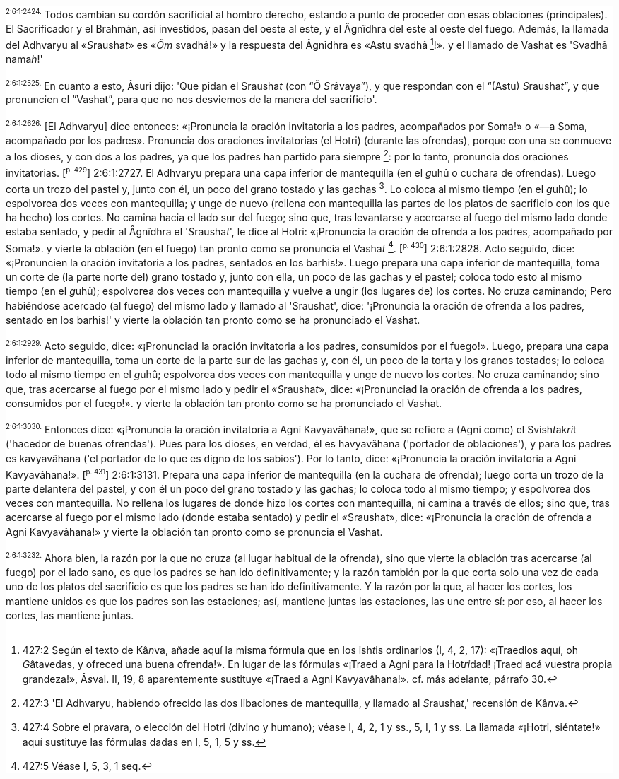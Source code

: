 <span id="v2_6_1_2424"><sup><small>2:6:1:2424.</small></sup></span> Todos cambian su cordón sacrificial al hombro derecho, estando a punto de proceder con esas oblaciones (principales). El Sacrificador y el Brahmán, así investidos, pasan del oeste al este, y el Âgnîdhra del este al oeste del fuego. Además, la llamada del Adhvaryu al «<i>S</i>rausha<i>t</i>» es «_Õ_<i>m</i> svadhâ!» y la respuesta del Âgnîdhra es «Astu svadhâ [^966]!». y el llamado de Vashat es 'Svadhâ nama<i>h</i>!'

<span id="v2_6_1_2525"><sup><small>2:6:1:2525.</small></sup></span> En cuanto a esto, Âsuri dijo: 'Que pidan el Srausha<i>t</i> (con “Õ <i>S</i>râvaya”), y que respondan con el “(Astu) <i>S</i>rausha<i>t</i>”, y que pronuncien el “Vashat”, para que no nos desviemos de la manera del sacrificio'.

<span id="v2_6_1_2626"><sup><small>2:6:1:2626.</small></sup></span> \[El Adhvaryu\] dice entonces: «¡Pronuncia la oración invitatoria a los padres, acompañados por Soma!» o «—a Soma, acompañado por los padres». Pronuncia dos oraciones invitatorias (el Hotri) (durante las ofrendas), porque con una se conmueve a los dioses, y con dos a los padres, ya que los padres han partido para siempre [^967]: por lo tanto, pronuncia dos oraciones invitatorias. <span id="p429">[<sup><small>p. 429</small></sup>]</span> 2:6:1:2727\. El Adhvaryu prepara una capa inferior de mantequilla (en el <i>g</i>uhû o cuchara de ofrendas). Luego corta un trozo del pastel y, junto con él, un poco del grano tostado y las gachas [^968]. Lo coloca al mismo tiempo (en el <i>g</i>uhû); lo espolvorea dos veces con mantequilla; y unge de nuevo (rellena con mantequilla las partes de los platos de sacrificio con los que ha hecho) los cortes. No camina hacia el lado sur del fuego; sino que, tras levantarse y acercarse al fuego del mismo lado donde estaba sentado, y pedir al Âgnîdhra el '<i>S</i>rausha<i>t</i>', le dice al Hotri: «¡Pronuncia la oración de ofrenda a los padres, acompañado por Soma!». y vierte la oblación (en el fuego) tan pronto como se pronuncia el Vasha<i>t</i> [^969]. <span id="p430">[<sup><small>p. 430</small></sup>]</span> 2:6:1:2828\. Acto seguido, dice: «¡Pronuncien la oración invitatoria a los padres, sentados en los barhis!». Luego prepara una capa inferior de mantequilla, toma un corte de (la parte norte del) grano tostado y, junto con ella, un poco de las gachas y el pastel; coloca todo esto al mismo tiempo (en el <i>g</i>uhû); espolvorea dos veces con mantequilla y vuelve a ungir (los lugares de) los cortes. No cruza caminando; Pero habiéndose acercado (al fuego) del mismo lado y llamado al 'Sraushat', dice: '¡Pronuncia la oración de ofrenda a los padres, sentado en los barhis!' y vierte la oblación tan pronto como se ha pronunciado el Vashat.

<span id="v2_6_1_2929"><sup><small>2:6:1:2929.</small></sup></span> Acto seguido, dice: «¡Pronunciad la oración invitatoria a los padres, consumidos por el fuego!». Luego, prepara una capa inferior de mantequilla, toma un corte de la parte sur de las gachas y, con él, un poco de la torta y los granos tostados; lo coloca todo al mismo tiempo en el <i>g</i>uhû; espolvorea dos veces con mantequilla y unge de nuevo los cortes. No cruza caminando; sino que, tras acercarse al fuego por el mismo lado y pedir el «<i>S</i>rausha<i>t</i>», dice: «¡Pronunciad la oración de ofrenda a los padres, consumidos por el fuego!». y vierte la oblación tan pronto como se ha pronunciado el Vashat.

<span id="v2_6_1_3030"><sup><small>2:6:1:3030.</small></sup></span> Entonces dice: «¡Pronuncia la oración invitatoria a Agni Kavyavâhana!», que se refiere a (Agni como) el Svish<i>t</i>ak<i>ri</i>t ('hacedor de buenas ofrendas'). Pues para los dioses, en verdad, él es havyavâhana ('portador de oblaciones'), y para los padres es kavyavâhana ('el portador de lo que es digno de los sabios'). Por lo tanto, dice: «¡Pronuncia la oración invitatoria a Agni Kavyavâhana!». <span id="p431">[<sup><small>p. 431</small></sup>]</span> 2:6:1:3131\. Prepara una capa inferior de mantequilla (en la cuchara de ofrenda); luego corta un trozo de la parte delantera del pastel, y con él un poco del grano tostado y las gachas; lo coloca todo al mismo tiempo; y espolvorea dos veces con mantequilla. No rellena los lugares de donde hizo los cortes con mantequilla, ni camina a través de ellos; sino que, tras acercarse al fuego por el mismo lado (donde estaba sentado) y pedir el «Sraushat», dice: «¡Pronuncia la oración de ofrenda a Agni Kavyavâhana!» y vierte la oblación tan pronto como se pronuncia el Vashat.

<span id="v2_6_1_3232"><sup><small>2:6:1:3232.</small></sup></span> Ahora bien, la razón por la que no cruza (al lugar habitual de la ofrenda), sino que vierte la oblación tras acercarse (al fuego) por el lado sano, es que los padres se han ido definitivamente; y la razón también por la que corta solo una vez de cada uno de los platos del sacrificio es que los padres se han ido definitivamente. Y la razón por la que, al hacer los cortes, los mantiene unidos es que los padres son las estaciones; así, mantiene juntas las estaciones, las une entre sí: por eso, al hacer los cortes, las mantiene juntas.


[^942]: 420:1 Esto generalmente se llama Mahâpit<i>ri</i>ya<i>g</i><i>ñ</i>a, a diferencia del Pit<i>ri</i>ya<i>g</i><i>ñ</i>a mensual ordinario del sacrificio de luna nueva; para lo cual véase II, 4, 2, I seq.
[^943]: 420:2 Véase II, 1, 3, 1 seq.
[^944]: 420:3 En lugar de 'á<i>k</i>ara<i>n</i>ena', el manuscrito Kâ<i>n</i>va tiene '<i>k</i>ara<i>n</i>éna (!)'. Cf. la interpretación de Sâya<i>n</i>a 'anu<i>k</i>ara<i>n</i>ena anugamanena <i>k</i>a'.
[^945]: 421:1 Es decir, ya sea a 'los padres, acompañados por Soma (o poseídos por Soma),' o a 'Soma, acompañado por los padres'. El Ya<i>g</i>us Negro asigna la oblación a Soma Pit<i>ri</i>mat.
[^946]: 421:2 Es decir, 'los padres sentados en los barhis'.
[^947]: 421:3 Es decir, 'los padres consumidos por el fuego'.
[^948]: 421:4 'Éstos son, entonces, los tres tipos de padres', recensión de Kâ<i>n</i>va.
[^949]: 422:1 No tres veces, como en un ish<i>t</i>i ordinario; ver I, 1, 4, 23.
[^950]: 422:2 No hacia el este, como en el Dar<i>s</i>apûr<i>n</i>amâsa; cf. [p. 38](Book_1_1_2#p38), nota [3](Book_1_1_2#fn153). En las ofrendas a los Manes, el sur, por regla general, ocupa el lugar del este, el oeste el del sur, etc.
[^951]: 422:3 Al concluir la ceremonia de Âptya (cf. I, 2, 2, 18-3, 5), erige al sur del fuego (ordinario) de Dakshi<i>n</i>a un cobertizo (cuadrangular) (véase más adelante, párrafo 20) con una puerta en el lado norte. En su interior, prepara un altar cuadrangular (del mismo tamaño que el del Dar<i>s</i>apûr<i>n</i>amâsa; cf. I, 2, 5, 14) con las esquinas hacia los cuartos intermedios, en cuyo centro construye el (nuevo) hogar de Dakshi<i>n</i>âgni. \[Según Taitt. Br. I, 6, 8, 5-6 no se excava al preparar el altar (que debe ser cuadrado) en el Pit<i>ri</i>ya<i>g</i><i>ñ</i>a.\] Cuando el fuego Dakshi<i>n</i>a se traslada al nuevo hogar, el agua Pra<i>n</i>itâ (véase [p. 9](Book_1_1_1#p9), nota) se lleva después, seguida por el Brahman y el Sacrificador, y se coloca al este (no al norte) del hogar. La preparación del fuego está precedida por la habitual quíntuple purificación del hogar (véase [p. 2](Book_1_1_1#p2)).
[^952]: 423:1 En lugar de hacia el norte, como se hace en el ish<i>t</i>i normal; ver I, 2, 4, 12 seq.
[^953]: 423:2 Tras trazar la primera línea del recinto, el Adhvaryu traza tres líneas a través del altar, ya sea de oeste a este o de sur a norte; y le dice al Âgnîdhra: «¡Toma tres veces!». Este retira el polvo de las líneas y lo arroja sobre el utkara (el montón de escombros formado al norte del altar durante su preparación), y acto seguido las destruye. Según Kâty. II, 6, 29, la misma ceremonia puede realizarse en el Dar<i>s</i>apûr<i>n</i>amâsa; pero nuestro autor no la menciona (véase I, 2, 5, 12).
[^954]: 423:3 Es decir, el Âgnîdhra las coloca entre el altar y el pra<i>n</i>îtâ<i>h</i> (véase [p. 422](#p422), nota [^947]); la leña detrás (al oeste) de la hierba sacrificial (barhis), y ambas con las puntas hacia el sur. La espada de madera también ha sido colocada previamente por el Adhvaryu cerca del pra<i>n</i>îtâ<i>h</i>.
[^955]: 424:1 Dado que la dueña de la casa no está presente en el sacrificio a los Manes, ni la ceremonia del ceñido (I, 3, 1, 12 ss.), ni la de mirar la mantequilla —mientras se retira del fuego de Gârhapatya, por el lado este del Âhavanîya hasta el altar— se llevan a cabo en esta ocasión. Sin embargo, según los comentaristas de Katy. V, 8, 25 (Paddh. p. 519), el Adhvaryu debe mirar la mantequilla desde arriba, con el mismo texto (Vâ<i>g</i>. S. I, 30) que utilizó la esposa del sacrificador. Para más detalles, véase I, 3, 1, 22-28.
[^956]: 424:2 Hasta ahora llevaba su cordón sacrificial en el hombro derecho y bajo el brazo izquierdo (con la orientación hacia el este), y ahora lo cambia para que quede en el hombro izquierdo y bajo el brazo derecho (con la orientación sacrificial). En cuanto a la introducción o el vertido de mantequilla en las cucharas de ofrenda, véase I, 3, 2, 1 y ss.
[^957]: 424:3 Véase I, 3, 2, 9.
[^958]: 424:4 Véase I, 3, 3, 1 seq.
[^959]: 424:5 En esta ocasión, el barhis debió haber sido cortado cerca de la raíz (upamûlam, II, 4, 2, 17; ûpamûle ditam, Kâ<i>n</i>va rec.). Por otro lado, según Taitt. Br. I, 6, 8, 6-7, aparentemente debió haber sido arrancado con las raíces (yat parushi dina<i>m</i> tad devânâm, yad antarâ tan manushyâ<i>n</i>âm, yat samûla<i>m</i> tat pit<i>rî</i><i>n</i>âm).
[^960]: 425:1 Como lo hizo en la ocasión anterior, I, 3, 3, 5.
[^961]: 425:2 Según Taitt. Br. I, 6, 8, 7, porque los padres permanecen en el tercer mundo desde aquí (t<i>ri</i>tîye vâ ito loke pitara<i>h</i>).
[^962]: 425:3 Es decir, debe colocar los palos de cercado a lo largo de los lados norte, oeste y este, los dos últimos con sus puntas hacia el sur. El tercer texto (cf. I, 3, 4, 4) debe, por supuesto, cambiarse a «Que Mitra-Varu<i>n</i>a te coloque alrededor en el este», etc.; al igual que el que murmura después de poner los dos palos al fuego, a «¡Que el sol te proteja del sur contra cualquier imprecación!» (I, 3, 4, 8). Según Taitt. Br. I, 6, 8, 8-9, por otro lado, debe colocar solo dos palos de cercado (a saber, el central u occidental, y el norte, cf. Sâya<i>n</i>a sobre Taitt. S. II, p. 72).
[^963]: 426:1 Aquí permanece de pie, mientras el sacrificador y el Brahman se sientan mirando hacia el este.
[^964]: 426:2 En lugar de los once versos habituales, el primero y el último se recitan tres veces; véase I, 3, 5, 6. Según Taitt. Br. I, 6, 9, I, el Adhvaryu convoca al Hotri con «¡Recita al fuego, mientras se enciende para los dioses y los padres!». El manojo de leña, con la excepción de un palo, que se reserva para las ofrendas posteriores, se divide en tres partes, una de las cuales se arroja al fuego al mismo tiempo que el Hotri pronuncia la sílaba «om» al final del verso de encendido.
[^965]: 427:1 El manuscrito Kâ<i>n</i>va dice: «¡Traed a Agni aquí, oh Agni!». Antes de esto, Â<i>s</i>val. II, 19, 7 inserta: «¡Traed a los dioses (y) padres para el sacrificador!». Véase I, 4, 2, 16.
[^966]: 427:2 Según el texto de Kâ<i>n</i>va, añade aquí la misma fórmula que en los ish<i>t</i>is ordinarios (I, 4, 2, 17): «¡Traedlos aquí, oh <i>G</i>âtavedas, y ofreced una buena ofrenda!». En lugar de las fórmulas «¡Traed a Agni para la Hot<i>ri</i>dad! ¡Traed acá vuestra propia grandeza!», Â<i>s</i>val. II, 19, 8 aparentemente sustituye «¡Traed a Agni Kavyavâhana!». cf. más adelante, párrafo 30.
[^967]: 427:3 'El Adhvaryu, habiendo ofrecido las dos libaciones de mantequilla, y llamado al <i>S</i>rausha<i>t</i>,' recensión de Kâ<i>n</i>va.
[^968]: 427:4 Sobre el pravara, o elección del Hotri (divino y humano); véase I, 4, 2, 1 y ss., 5, I, 1 y ss. La llamada «¡Hotri, siéntate!» aquí sustituye las fórmulas dadas en I, 5, 1, 5 y ss.
[^969]: 427:5 Véase I, 5, 3, 1 seq.
[^970]: 428:1 En el sacrificio a los Manes, el Âgnîdhra, al pronunciar su respuesta, se sitúa al sur del Adhvaryu. Véase [p. 132](Book_1_1_5#p132), nota. La primera sílaba de «svadhâ» es alargada. Según el comentario sobre Kâty, V, 9, 12, las fórmulas de ofrenda también comienzan con «Yẽ svadhâmahe», en lugar de «Yẽ ya<i>g</i>âmahe» (véase I, 5, 2, 16 y nota).
[^971]: 428:2 No veo del todo la pertinencia de la razón aquí alegada, a menos que el autor quiera decir que una vez (en el primer acto de la pág. 429) los padres han partido, y en un segundo acto regresan aquí. Según Â<i>s</i>val. II, 19, 22, las dos oraciones invitatorias al Pitara<i>h</i> Somavanta<i>h</i> son Rig-v. X, 15, 1; IX, 96, 11; al Soma Pit<i>ri</i>mat, Rig-v. I, 91, 1; 20; al Pitaro Barhishada<i>h</i>, Rig-v. X, 15, 4; 3; al Pitaro 'gnishvâttâ<i>h</i>, Rig-v. X, 15, 11; 13; \[a Yama X, 14, 4; 5.\]—Las oraciones de ofrenda son respectivamente, Rig-v. X, 15, 5; VIII, 48, 13; X, 15, 2; X, 15, 14; \[X, 14, 1.\]
[^972]: 429:1 Del centro de cada plato de sacrificio hace un corte con el <i>s</i><i>ri</i>tâvadâna, con forma de oreja de vaca. Kâty. V, 9, 2, y Schol.
[^973]: 429:2 O más bien el 'Svadhâ nama<i>h</i>', cf. párrafo 24. El Adhvaryu hace la oblación con la mano izquierda, mientras mira hacia el sur. Paddh. sobre Katy. V, 9.
[^974]: 431:1 Según la comunicación sobre Kâty. V, 9, 13, en ese caso, se sustituye 'mantha<i>h</i>' por i<i>d</i>â' en la invocación (véase I, 8, 1, 19 ss.). El manuscrito Kâ<i>n</i>va dice lo siguiente: Acto seguido, a modo de i<i>d</i>â, colocan esa misma papilla en la mano del Hot<i>ri</i>. El Hot<i>ri</i>, tras invocarla, la huele. Se la entregan al Âgnîdhra. El Âgnîdhra la huele. Se la entregan al Brahman. El Brahman la huele. En cuanto a esto, Âsuri dijo: 'Como de cualquier otra oblación se corta el “i<i>d</i>â” y la parte delantera, así que que lo corten y lo huelan, p. 432 pero no lo coman: algo, en verdad, debe ser comido de aquello de lo cual se hace la ofrenda en el fuego.'
[^975]: 432:1 Véase II, 4, 2, 16 ss. Según la comunicación sobre Kâty. V, q, 27, algunos rocían tres veces alrededor del altar por cada uno de los tres antepasados. Pero según la Paddhati, se rocía una vez alrededor del altar, comenzando desde la esquina noroeste; luego se sienta y vierte agua en esa esquina para el padre. Acto seguido, tras caminar en dirección opuesta (de izquierda a derecha) hacia la esquina suroeste, vuelve a rociar todo alrededor y, de la misma manera, vierte agua en esa esquina para el abuelo; y, tras retroceder hasta la esquina sureste, realiza la misma circunvalación y vierte agua en esa esquina para el bisabuelo; tras lo cual, vuelve a retroceder hasta la esquina oeste del altar.
[^976]: 432:2 En el caso de un sacrificador cuyo padre aún está vivo, estas ceremonias se realizan en honor al padre, al abuelo y al bisabuelo del padre.
[^977]: 433:1 Mezcla los tres trozos (de un tamaño similar a la articulación de un pulgar cada uno) cortados de los platos de sacrificio y forma con ellos tres piñas o tortas redondas.
[^978]: 434:1 '—los amigos se han sacudido (su intoxicación),' Ludwig; '—nos han llovido deliciosos regalos', Grassmann; 'sacudieron sus queridos (cuerpos),' Sâya<i>n</i>a; '—han temblado a través de sus preciosos (cuerpos),' Wilson.
[^979]: 434:2 El Rig-veda tiene 'somena' en lugar de 'stomena'.
[^980]: 435:1 El texto de Kâ<i>n</i>va dice: «La razón por la que se mueve tres veces en círculo, rociando de izquierda a derecha, es que, después de ir tras esos tres antepasados ​​suyos, los abandona y regresa a este, su propio mundo». Véase II, 6, I, 15.
[^981]: 435:2 Sobre el nîvi, o extremo sin tejer del manto (hindi dhotî, Mahr. dhotar), que debía pasarse por debajo y recogerse por detrás al comienzo de la presente ceremonia, véase [p. 368](Book_1_2_4#p368), nota [2](Book_1_2_4#fn819). Cf. Âpast. Dharmas. I, 2, 6, 19.
[^982]: 435:3 Para las seis fórmulas utilizadas para este propósito, véase [p. 368](Book_1_2_4#p368), nota [2](Book_1_2_4#fn819).
[^983]: 436:1 Véase I, 8, 3, 1 seq.
[^984]: 437:1 Véase I, 8, 3, 19 y siguientes.
[^985]: 437:2 Es decir, después de la propagación del Veda (véase I, 9, 2, 24, las fórmulas pronunciadas por el Hotri en esta ocasión), en el momento en que el Samishtayagus, que aquí se omite, tendría que realizarse en un ishti ordinario.
[^986]: 438:1 Esto se refiere al llamado prâ<i>n</i>adâna, o 'otorgamiento de vida p. 439 (o alma)', es decir, la unción de los platos sacrificiales con ghee, antes de colocarlos en el altar. La unción se realiza con el texto (Vâ<i>g</i>. S. ed. p. 35): 'Esa vida (o alma, prâ<i>n</i>a) tuya que ha entrado en el ganado y se difunde a través de las diversas formas de los dioses, dotada de (esa) vida (âtmanvân), pues estás cargada de ghee, ¡ve a Agni, oh Soma!, y obtén la dicha (svar) para el Sacrificador'. Katy. II, 8, 14. En el sacrificio de luna nueva y luna llena, esta ceremonia ni siquiera se menciona en nuestro Brâhma<i>n</i>a, ni en esta recensión ni en la del Kâ<i>n</i>va. Véase I, 3, 4, 16. El texto del Kâ<i>n</i>va dice: «Pueden ser ungidos», así dicen, etc.
[^987]: 439:1 'Ofrece en una encrucijada, pues tal es el lugar de parada (pa<i>d</i>bî<i>s</i>a) del Agnis', Taitt. Br. I, 6, 10, 3.
[^988]: 439:2 «El folíolo central de la hoja de palâ<i>s</i>a es el Brahman», texto de Kâ<i>n</i>va. La hoja de palâ<i>s</i>a (Butea Frondosa) consta de tres folíolos: coriáceos, brillantes y bastante lisos por encima, y ​​ligeramente canosos por debajo; el central (o terminal) es obovado y considerablemente más grande que los laterales (que, según Roxburgh, Flora Ind., III, pág. 244, miden de 10 a 15 cm de largo y de 7,5 a 11,5 cm de ancho). 'Palâ<i>s</i>a<i>s</i>âkhâyâm yâni trî<i>n</i>i par<i>n</i>âni tatra madhyamam par<i>n</i>am pra<i>s</i>astayâ srugrûpam,' dice. en Taitt. S. I, 8, 6.
[^989]: 440:1 Consagra, mediante la quíntuple lustración usual, un lugar en una encrucijada, al norte del terreno de sacrificio, y después de colocar la tea tomada del Dakshi<i>n</i>âgni, ofrece allí, usando la hoja central de una hoja de palâ<i>s</i>a como cuchara de ofrenda.
[^990]: 440:2 En Taitt. Br. I, 6, 10, 4, esta hermana de Rudra se identifica con el otoño, con el que el dios suele matar (a saber, mediante catarro, fiebre, etc., Sây.). Véase también Weber, Ind. Stud. I, 183; Muir, Textos Sánscritos Originales, vol. iv, pág. 321.
[^991]: 440:3 'Âkhûtkara'; 'âkhukarîsha', texto de Kâ<i>n</i>va. Posiblemente se refiere a una ratonera o a la tierra que levanta un ratón. Véase [p. 278](Book_1_2_1#p278), nota [3](Book_1_2_1#fn641). Cf. Taitt. Br. I, 6,10, 2: «NN es tu víctima», diciendo así, que indique a quien (el Sacrificador) odia; con ello le entrega (a Rudra) a quien odia. Si no odia a nadie, que diga: «El topo (ratón) es tu víctima».
[^992]: 440:4 'Así le entrega solamente el topo como víctima, y ​​lo pone en su boca', texto de Kâ<i>n</i>va.
[^993]: 442:1 'Yathâ gaur nodâpnuyât' 'Yâvad gaur nodâpnuyât tâvat', texto de Kâ<i>n</i>va. Sâya<i>n</i>a toma go como 'tierra', e interpreta, 'de tal manera que la tierra no lo obtenga (es decir, que no caigan al suelo).' Kâty. prescribe, V, 10, 18, El Sacrificador, con sus manos abiertas y unidas, lanza los pasteles de Rudra hacia arriba tan alto que no son alcanzados por una vaca (ago<i>h</i>prâpa<i>n</i>am); 19, Él los atrapa; 20, Si no pueden ser (atrapados), entonces tocar (de los que han caído al suelo).
[^994]: 442:2 Adopto (no sin reticencia) la interpretación de Sâya<i>n</i>a de vilipsanta<i>h</i> (= labdhum a<i>s</i>aktâ<i>h</i>), que parece ser también la de Kâtyâyana. El Dic. de San Petersburgo lo interpreta en el sentido de «si desean distribuirlos». Taitt. Br. I, 6, 10, 5 simplemente dice «utkiranti bhagasya lîpsante», «los arrojan al aire, con lo cual desean obtener prosperidad». Âpastamba, citado por Sây. sobre Taitt. S. I, 8, 6, dice: Habiendo arrojado los pasteles y cogiéndolos de nuevo (pratilabhya), y habiendo dicho: 'Adoramos a Tryambaka', los pusimos en las palmas unidas del Sacrificador; y habiéndolos tomado por separado (? apâdâya), con (o pensando) 'Deseamos obtenerte de (? de) Bhaga'; que los pongan juntos (samâvapeyu<i>h</i>) tres veces de esta manera.
[^995]: 443:1 En el Vâ<i>g</i>. Sa<i>m</i>hitâ esto forma parte del texto, pero es claramente una glosa tomada del Brâhma<i>n</i>a. La recensión Kâ<i>n</i>va del Brâhma<i>n</i>a tiene «—pinâkâvasa ity ahi<i>m</i>san na<i>h</i> <i>s</i>iva<i>h</i> <i>s</i>ânto 'tîhîty evaitad âha», que también se ha incluido en el Sa<i>m</i>hitâ de esa escuela. Sobre los Mû<i>g</i>avats, véase Muir, Textos Sánscritos Originales, vol. ii, pág. 352.
[^996]: 443:2 Según Kâty. V, 10, 22, murmura la palabra 'vestido de piel' mientras sostiene las dos cestas.
[^997]: 443:3 Véase [p. 2](Book_1_1_1#p2), nota [2](Book_1_1_1#fn84).
[^998]: 444:1 Véase II, 5, 2, 48.
[^999]: 444:2 El autor identifica sîra (arado) con sâra, 'esencia, savia'; y toma <i>s</i>una, reja de arado (?), como idéntico a <i>s</i>unam, 'con éxito, prósperamente'. Véase la página siguiente, nota [^998].
[^1000]: 445:1 Pero véase XI, 5, 2, 8: «En las cuatro ofrendas de Kâturmâsya se agita el fuego». Debido a esta contradicción, los comentaristas de Kâty. V, 11, 3, consideran opcional agitar el fuego. Pero, si los fuegos se produjeran agitando, se deberían realizar nueve ofrendas previas y posteriores, como en los demás sacrificios estacionales, lo cual está expresamente prohibido en el pasaje anterior. Según el propio Kâty., el Sunâsîrya debe tratarse como un ishtî ordinario, excepto que las barhis deben atarse de la manera prescrita para las ofrendas estacionales; véase II, 5, 1, 18.
[^1001]: 445:2 Véase II, 5, 1, 8-11.
[^1002]: 445:3 Es decir, según Kâty. V, II, 5, a <i>S</i>una y Sîra, probablemente la reja y el arado, considerados dos deidades tutelares de las labores agrícolas (Rig-veda IV, 57, 5-8); pero identificado por Yâska con Vâyu y Âditya; o, según Taitt. S. I, 8, 7, I, pág. 446 Taitt. Br. I, 7, 1, 1, a Indra <i>S</i>unâsîra (es decir, Indra, acompañado de <i>S</i>una y Sîra, Sây.).
[^1003]: 446:1 Según Kâty. V, II, 6-to, la leche, en este caso, debe ofrecerse completamente fresca (y caliente) de la vaca, sin haber sido puesta al fuego. Sin embargo, se pueden ofrecer gachas de arroz en su lugar.
[^1004]: 446:2 O, 'ahora por buenos, ahora por malos (medios).'
[^1005]: 447:1 Según Taitt. S. I, 8, 7, Taitt. Br. I, 7, 1, 2, el Dakshi<i>n</i>â consiste en un arado uncido con doce bueyes.
[^1006]: 447:2 Es decir, puede realizar el <i>S</i>unâsîrya</i>, ya sea inmediatamente después del Sâkamedhâ<i>h</i>, o en cualquier momento dentro de los cuatro meses posteriores a dicho sacrificio (com. sobre Kâty. V, 11, 3). Sin embargo, nuestro autor evidentemente favorece las opiniones expuestas en los párrafos siguientes. Según estos, el jefe de familia que desea discontinuar las ofrendas estacionales después de la primera ronda, y convertirse en un sacrificador de Soma, debe realizar el <i>S</i>unâsîrya en el primer día de la luna creciente de Phâlguna, y luego someterse al dîkshâ, o rito de consagración para el sacrificio de Soma (ver III, 1, 2, 1 seq.), ya sea inmediatamente o antes de la luna llena que se aproxima, cuando debe realizar el Agnish<i>t</i>oma (o una ofrenda animal a Agni y Soma o un Âgneyî ish<i>t</i>i, Kâty. V, 11, 15). Si, por otro lado, pretende continuar los <i>K</i>âturmâsyas durante otro año (o más), debe realizar el <i>S</i>unâsîrya en el upavasatha, o día anterior a la luna llena.
[^1007]: 448:1 'Parivartayate' ('nivartayate', Kâ<i>n</i>va), lit. 'él hace que se dé la vuelta', es la expresión técnica para tener la cabeza rapada por todos lados (el <i>s</i>ikhâ, o mechón de cabello en la coronilla).
[^1008]: 449:1 Anika (? 'vanguardia'), cf. V, 3, 1, 1 'Traje el arte del arte': II, 5, 3, 2.
[^1009]: 450:1 Véase [p. 448](Book_1_2_6#p448), nota [1](Book_1_2_6#fn1003).
[^1010]: 451:1 El texto de Kâ<i>n</i>va añade: Y cuando realiza el <i>S</i>unâsîrîya, entonces se convierte en Vâyu, y alcanza la unión con Vâyu y la coexistencia en su mundo.
[^1011]: 451:2 El texto Kâ<i>n</i>va dice: En cualquier estación en que el oficiante de las ofrendas estacionales vaya a ese mundo, esa estación lo lleva a la siguiente, y la siguiente a la siguiente; las estaciones, por transmisión, lo hacen alcanzar la posición más alta, el mundo más alto. Por eso se dice: «No encuentran a quien ofrece las ofrendas estacionales, pues conquista el mundo más alto, la conquista más alta (parama<i>m</i> hy eva lokam paramâ<i>m</i> <i>g</i>itim <i>g</i>ayatîti)».